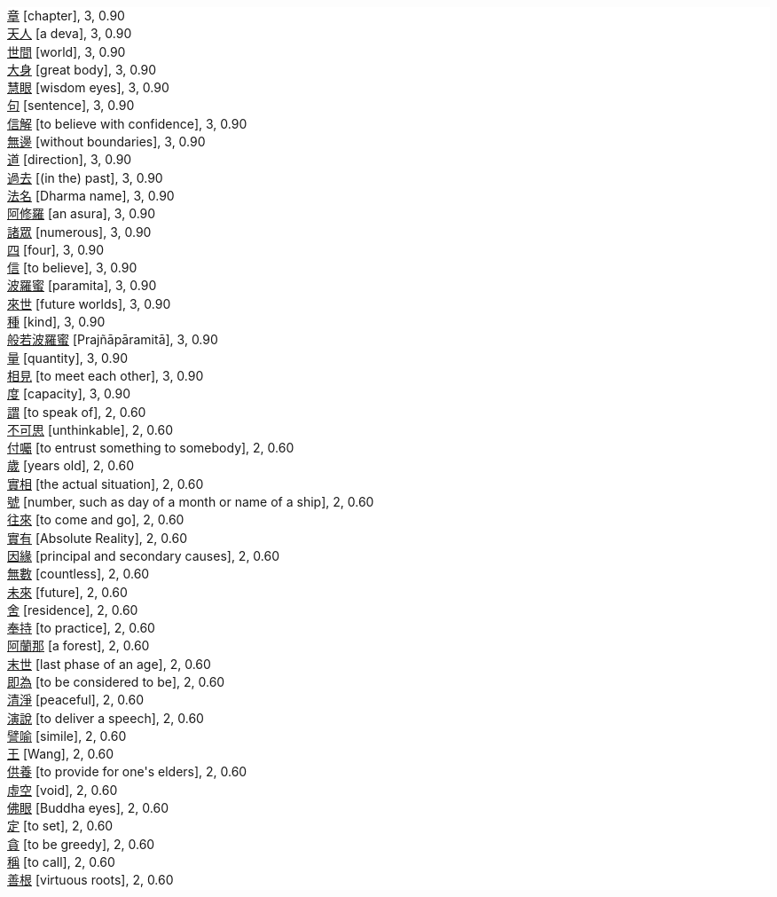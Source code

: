 [章](word_detail.php?id=6709 "chapter / seal / section / article 章") [chapter], 3, 0.90<br/>
[天人](word_detail.php?id=21972 "a deva / a celestial being / devas and people 天人") [a deva], 3, 0.90<br/>
[世間](word_detail.php?id=3873 "world 世間") [world], 3, 0.90<br/>
[大身](word_detail.php?id=32351 "great body / mahakaya / mahākāya 大身") [great body], 3, 0.90<br/>
[慧眼](word_detail.php?id=32340 "wisdom eyes 慧眼") [wisdom eyes], 3, 0.90<br/>
[句](word_detail.php?id=6711 "sentence / clause / phrase 句") [sentence], 3, 0.90<br/>
[信解](word_detail.php?id=21940 "to believe with confidence 信解") [to believe with confidence], 3, 0.90<br/>
[無邊](word_detail.php?id=20348 "without boundaries 無邊") [without boundaries], 3, 0.90<br/>
[道](word_detail.php?id=3247 "direction / way / method / road / path 道") [direction], 3, 0.90<br/>
[過去](word_detail.php?id=1068 "(in the) past / former 過去") [(in the) past], 3, 0.90<br/>
[法名](word_detail.php?id=14943 "Dharma name 法名") [Dharma name], 3, 0.90<br/>
[阿修羅](word_detail.php?id=7120 "an asura 阿修羅") [an asura], 3, 0.90<br/>
[諸眾](word_detail.php?id=30771 "numerous 諸眾") [numerous], 3, 0.90<br/>
[四](word_detail.php?id=304 "four 四") [four], 3, 0.90<br/>
[信](word_detail.php?id=3091 "to believe 信") [to believe], 3, 0.90<br/>
[波羅蜜](word_detail.php?id=7138 "paramita / pāramitā / perfection 波羅蜜") [paramita], 3, 0.90<br/>
[來世](word_detail.php?id=20981 "future worlds / the next world / the next life 來世") [future worlds], 3, 0.90<br/>
[種](word_detail.php?id=1590 "kind / type / race / breed / seed / species 種") [kind], 3, 0.90<br/>
[般若波羅蜜](word_detail.php?id=7128 "Prajñāpāramitā / Prajnaparamita / Perfection of Wisdom 般若波羅蜜") [Prajñāpāramitā], 3, 0.90<br/>
[量](word_detail.php?id=875 "quantity / amount 量") [quantity], 3, 0.90<br/>
[相見](word_detail.php?id=22130 "to meet each other 相見") [to meet each other], 3, 0.90<br/>
[度](word_detail.php?id=4058 "capacity / degree / standard 度") [capacity], 3, 0.90<br/>
[謂](word_detail.php?id=4267 "to speak of 謂") [to speak of], 2, 0.60<br/>
[不可思](word_detail.php?id=30758 "unthinkable / unimaginable 不可思") [unthinkable], 2, 0.60<br/>
[付囑](word_detail.php?id=31085 "to entrust something to somebody 付囑") [to entrust something to somebody], 2, 0.60<br/>
[歲](word_detail.php?id=814 "years old 歲") [years old], 2, 0.60<br/>
[實相](word_detail.php?id=19631 "the actual situation / the ultimate essence of things 實相") [the actual situation], 2, 0.60<br/>
[號](word_detail.php?id=317 "number, such as day of a month or name of a ship 號") [number, such as day of a month or name of a ship], 2, 0.60<br/>
[往來](word_detail.php?id=13408 "to come and go 往來") [to come and go], 2, 0.60<br/>
[實有](word_detail.php?id=20513 "Absolute Reality 實有") [Absolute Reality], 2, 0.60<br/>
[因緣](word_detail.php?id=7179 "principal and secondary causes / chain of cause and effect / primary cause / a karma story 因緣") [principal and secondary causes], 2, 0.60<br/>
[無數](word_detail.php?id=5521 "countless / innumerable 無數") [countless], 2, 0.60<br/>
[未來](word_detail.php?id=2851 "future 未來") [future], 2, 0.60<br/>
[舍](word_detail.php?id=4053 "residence 舍") [residence], 2, 0.60<br/>
[奉持](word_detail.php?id=22141 "to practice / to uphold / to keep / to maintain / to preserve 奉持") [to practice], 2, 0.60<br/>
[阿蘭那](word_detail.php?id=32862 "a forest / a secluded place to practice / a temple 阿蘭那") [a forest], 2, 0.60<br/>
[末世](word_detail.php?id=7170 "last phase of an age 末世") [last phase of an age], 2, 0.60<br/>
[即為](word_detail.php?id=26268 "to be considered to be / to be defined to be / to be called 即為") [to be considered to be], 2, 0.60<br/>
[清淨](word_detail.php?id=27397 "peaceful / quiet / tranquil / purified of defiling illusion 清淨") [peaceful], 2, 0.60<br/>
[演說](word_detail.php?id=32818 "to deliver a speech 演說") [to deliver a speech], 2, 0.60<br/>
[譬喻](word_detail.php?id=7172 "simile / rhetorical comparison 譬喻") [simile], 2, 0.60<br/>
[王](word_detail.php?id=3235 "Wang 王") [Wang], 2, 0.60<br/>
[供養](word_detail.php?id=7121 "to provide for one's elders / to support one's parents 供養") [to provide for one's elders], 2, 0.60<br/>
[虛空](word_detail.php?id=26607 "void / hollow / empty 虛空") [void], 2, 0.60<br/>
[佛眼](word_detail.php?id=32342 "Buddha eyes 佛眼") [Buddha eyes], 2, 0.60<br/>
[定](word_detail.php?id=3690 "to set / to fix / to determine / to decide / to order 定") [to set], 2, 0.60<br/>
[貪](word_detail.php?id=3892 "to be greedy 貪") [to be greedy], 2, 0.60<br/>
[稱](word_detail.php?id=1671 "to call / to praise / to call / to address / to name / to weigh / to consider 稱") [to call], 2, 0.60<br/>
[善根](word_detail.php?id=31809 "virtuous roots / good roots  善根") [virtuous roots], 2, 0.60<br/>
